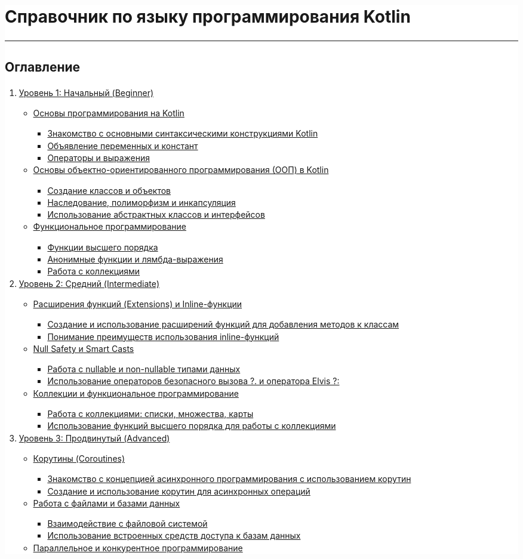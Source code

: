 <h1>Справочник по языку программирования Kotlin</h1>

---


<h2>Оглавление</h2>
<nav>
    <ol>
        <li><a href="#раздел-1">Уровень 1: Начальный (Beginner)</a></li>
        <ul>
            <li><a href="#подраздел-1.1">Основы программирования на Kotlin</a></li>
            <ul>
                <li><a href="#подраздел-1.1.1">Знакомство с основными синтаксическими конструкциями Kotlin</a></li>
                <li><a href="#подраздел-1.1.2">Объявление переменных и констант</a></li>
                <li><a href="#подраздел-1.1.3">Операторы и выражения</a></li>
            </ul>
            <li><a href="#подраздел-1.2">Основы объектно-ориентированного программирования (ООП) в Kotlin</a></li>
            <ul>
                <li><a href="#подраздел-1.2.1">Создание классов и объектов</a></li>
                <li><a href="#подраздел-1.2.2">Наследование, полиморфизм и инкапсуляция</a></li>
                <li><a href="#подраздел-1.2.3">Использование абстрактных классов и интерфейсов</a></li>
            </ul>
            <li><a href="#подраздел-1.3">Функциональное программирование</a></li>
            <ul>
                <li><a href="#подраздел-1.3.1">Функции высшего порядка</a></li>
                <li><a href="#подраздел-1.3.2">Анонимные функции и лямбда-выражения</a></li>
                <li><a href="#подраздел-1.3.3">Работа с коллекциями</a></li>
            </ul>
        </ul>
        <li><a href="#раздел-2">Уровень 2: Средний (Intermediate)</a></li>
        <ul>
            <li><a href="#подраздел-2.1">Расширения функций (Extensions) и Inline-функции</a></li>
            <ul>
                <li><a href="#подраздел-2.1.1">Создание и использование расширений функций для добавления методов к классам</a></li>
                <li><a href="#подраздел-2.1.2">Понимание преимуществ использования inline-функций</a></li>
            </ul>
            <li><a href="#подраздел-2.2">Null Safety и Smart Casts</a></li>
            <ul>
                <li><a href="#подраздел-2.2.1">Работа с nullable и non-nullable типами данных</a></li>
                <li><a href="#подраздел-2.2.2">Использование операторов безопасного вызова ?. и оператора Elvis ?:</a></li>
            </ul>
            <li><a href="#подраздел-2.3">Коллекции и функциональное программирование</a></li>
            <ul>
                <li><a href="#подраздел-2.3.1">Работа с коллекциями: списки, множества, карты</a></li>
                <li><a href="#подраздел-2.3.2">Использование функций высшего порядка для работы с коллекциями</a></li>
            </ul>
        </ul>
        <li><a href="#раздел-3">Уровень 3: Продвинутый (Advanced)</a></li>
        <ul>
            <li><a href="#подраздел-3.1">Корутины (Coroutines)</a></li>
            <ul>
                <li><a href="#подраздел-3.1.1">Знакомство с концепцией асинхронного программирования с использованием корутин</a></li>
                <li><a href="#подраздел-3.1.2">Создание и использование корутин для асинхронных операций</a></li>
            </ul>
            <li><a href="#подраздел-3.2">Работа с файлами и базами данных</a></li>
            <ul>
                <li><a href="#подраздел-3.2.1">Взаимодействие с файловой системой</a></li>
                <li><a href="#подраздел-3.2.2">Использование встроенных средств доступа к базам данных</a></li>
            </ul>
            <li><a href="#подраздел-3.3">Параллельное и конкурентное программирование</a></li>